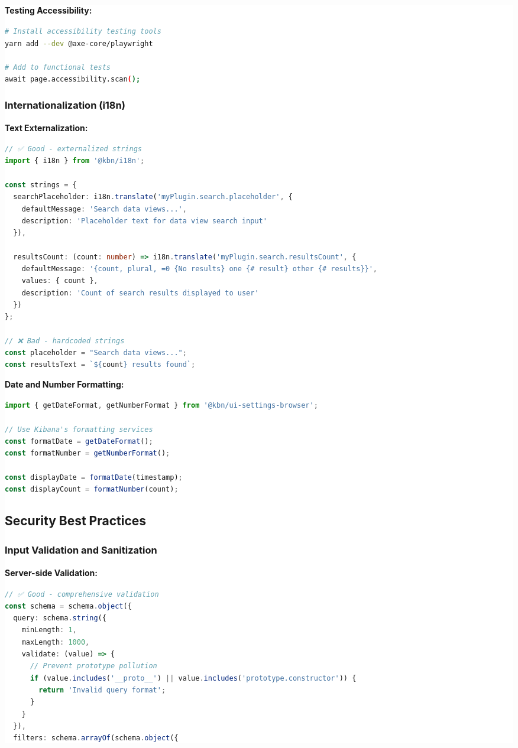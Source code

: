 **Testing Accessibility:**
```bash
# Install accessibility testing tools
yarn add --dev @axe-core/playwright

# Add to functional tests
await page.accessibility.scan();
```

### Internationalization (i18n)

**Text Externalization:**
```typescript
// ✅ Good - externalized strings
import { i18n } from '@kbn/i18n';

const strings = {
  searchPlaceholder: i18n.translate('myPlugin.search.placeholder', {
    defaultMessage: 'Search data views...',
    description: 'Placeholder text for data view search input'
  }),
  
  resultsCount: (count: number) => i18n.translate('myPlugin.search.resultsCount', {
    defaultMessage: '{count, plural, =0 {No results} one {# result} other {# results}}',
    values: { count },
    description: 'Count of search results displayed to user'
  })
};

// ❌ Bad - hardcoded strings
const placeholder = "Search data views...";
const resultsText = `${count} results found`;
```

**Date and Number Formatting:**
```typescript
import { getDateFormat, getNumberFormat } from '@kbn/ui-settings-browser';

// Use Kibana's formatting services
const formatDate = getDateFormat();
const formatNumber = getNumberFormat();

const displayDate = formatDate(timestamp);
const displayCount = formatNumber(count);
```

## Security Best Practices

### Input Validation and Sanitization

**Server-side Validation:**
```typescript
// ✅ Good - comprehensive validation
const schema = schema.object({
  query: schema.string({ 
    minLength: 1, 
    maxLength: 1000,
    validate: (value) => {
      // Prevent prototype pollution
      if (value.includes('__proto__') || value.includes('prototype.constructor')) {
        return 'Invalid query format';
      }
    }
  }),
  filters: schema.arrayOf(schema.object({
```